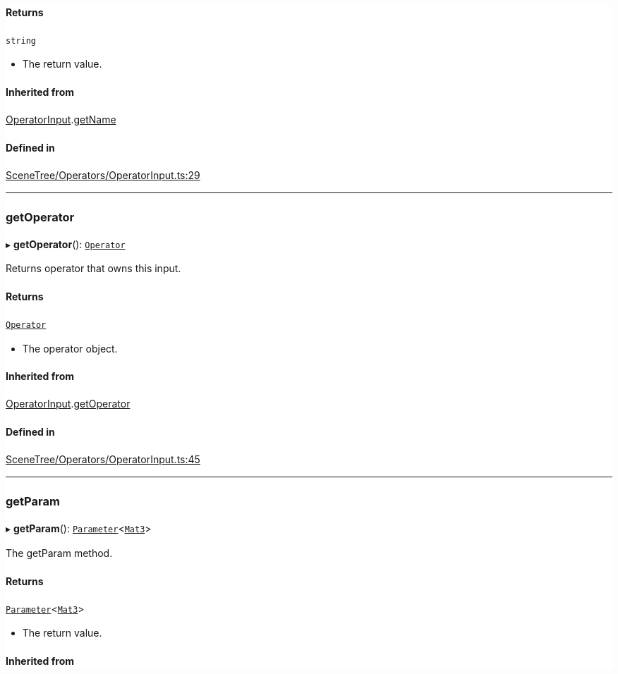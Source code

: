 #### Returns

`string`

- The return value.

#### Inherited from

[OperatorInput](SceneTree_Operators_OperatorInput.OperatorInput).[getName](SceneTree_Operators_OperatorInput.OperatorInput#getname)

#### Defined in

[SceneTree/Operators/OperatorInput.ts:29](https://github.com/ZeaInc/zea-engine/blob/cc691d16b/src/SceneTree/Operators/OperatorInput.ts#L29)

___

### getOperator

▸ **getOperator**(): [`Operator`](SceneTree_Operators_Operator.Operator)

Returns operator that owns this input.

#### Returns

[`Operator`](SceneTree_Operators_Operator.Operator)

- The operator object.

#### Inherited from

[OperatorInput](SceneTree_Operators_OperatorInput.OperatorInput).[getOperator](SceneTree_Operators_OperatorInput.OperatorInput#getoperator)

#### Defined in

[SceneTree/Operators/OperatorInput.ts:45](https://github.com/ZeaInc/zea-engine/blob/cc691d16b/src/SceneTree/Operators/OperatorInput.ts#L45)

___

### getParam

▸ **getParam**(): [`Parameter`](../Parameters/SceneTree_Parameters_Parameter.Parameter)<[`Mat3`](../../Math/Math_Mat3.Mat3)\>

The getParam method.

#### Returns

[`Parameter`](../Parameters/SceneTree_Parameters_Parameter.Parameter)<[`Mat3`](../../Math/Math_Mat3.Mat3)\>

- The return value.

#### Inherited from
